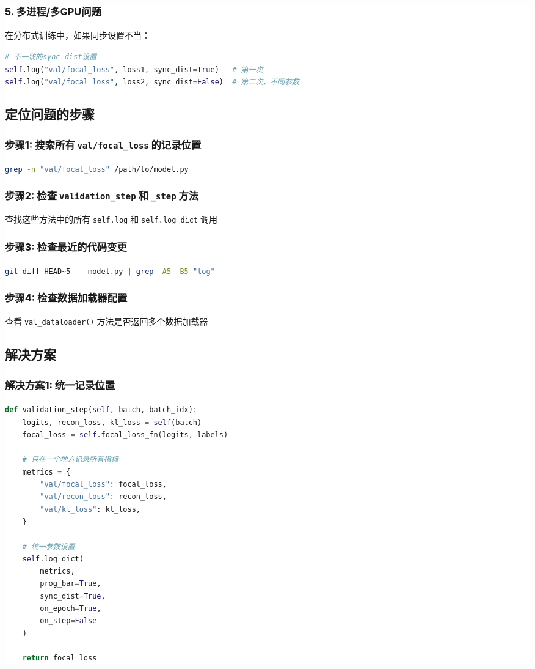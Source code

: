 ### 5. **多进程/多GPU问题**

在分布式训练中，如果同步设置不当：
```python
# 不一致的sync_dist设置
self.log("val/focal_loss", loss1, sync_dist=True)   # 第一次
self.log("val/focal_loss", loss2, sync_dist=False)  # 第二次，不同参数
```

## 定位问题的步骤

### 步骤1: 搜索所有 `val/focal_loss` 的记录位置
```bash
grep -n "val/focal_loss" /path/to/model.py
```

### 步骤2: 检查 `validation_step` 和 `_step` 方法
查找这些方法中的所有 `self.log` 和 `self.log_dict` 调用

### 步骤3: 检查最近的代码变更
```bash
git diff HEAD~5 -- model.py | grep -A5 -B5 "log"
```

### 步骤4: 检查数据加载器配置
查看 `val_dataloader()` 方法是否返回多个数据加载器

## 解决方案

### 解决方案1: 统一记录位置
```python
def validation_step(self, batch, batch_idx):
    logits, recon_loss, kl_loss = self(batch)
    focal_loss = self.focal_loss_fn(logits, labels)
    
    # 只在一个地方记录所有指标
    metrics = {
        "val/focal_loss": focal_loss,
        "val/recon_loss": recon_loss,
        "val/kl_loss": kl_loss,
    }
    
    # 统一参数设置
    self.log_dict(
        metrics,
        prog_bar=True,
        sync_dist=True,
        on_epoch=True,
        on_step=False
    )
    
    return focal_loss
```
